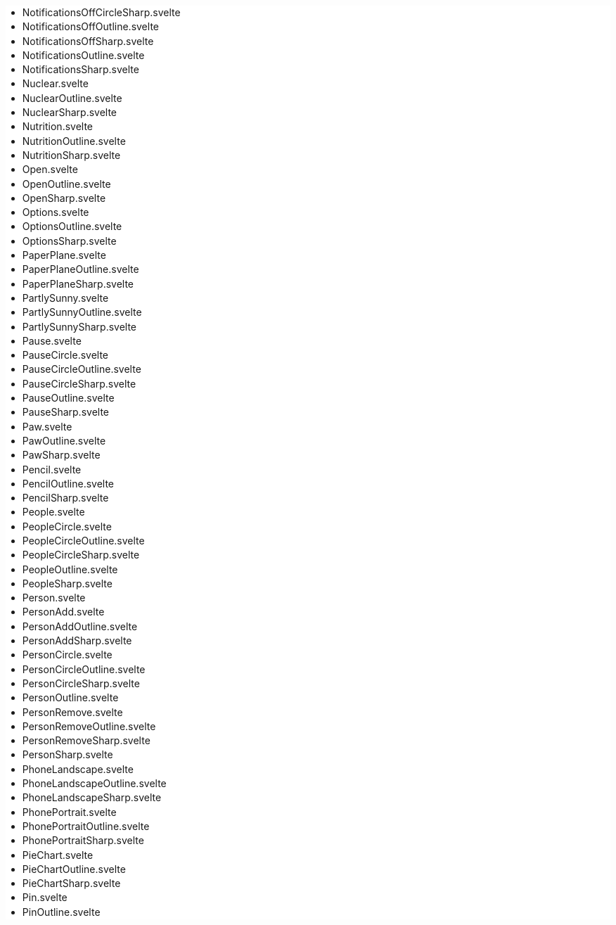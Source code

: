 - NotificationsOffCircleSharp.svelte
- NotificationsOffOutline.svelte
- NotificationsOffSharp.svelte
- NotificationsOutline.svelte
- NotificationsSharp.svelte
- Nuclear.svelte
- NuclearOutline.svelte
- NuclearSharp.svelte
- Nutrition.svelte
- NutritionOutline.svelte
- NutritionSharp.svelte
- Open.svelte
- OpenOutline.svelte
- OpenSharp.svelte
- Options.svelte
- OptionsOutline.svelte
- OptionsSharp.svelte
- PaperPlane.svelte
- PaperPlaneOutline.svelte
- PaperPlaneSharp.svelte
- PartlySunny.svelte
- PartlySunnyOutline.svelte
- PartlySunnySharp.svelte
- Pause.svelte
- PauseCircle.svelte
- PauseCircleOutline.svelte
- PauseCircleSharp.svelte
- PauseOutline.svelte
- PauseSharp.svelte
- Paw.svelte
- PawOutline.svelte
- PawSharp.svelte
- Pencil.svelte
- PencilOutline.svelte
- PencilSharp.svelte
- People.svelte
- PeopleCircle.svelte
- PeopleCircleOutline.svelte
- PeopleCircleSharp.svelte
- PeopleOutline.svelte
- PeopleSharp.svelte
- Person.svelte
- PersonAdd.svelte
- PersonAddOutline.svelte
- PersonAddSharp.svelte
- PersonCircle.svelte
- PersonCircleOutline.svelte
- PersonCircleSharp.svelte
- PersonOutline.svelte
- PersonRemove.svelte
- PersonRemoveOutline.svelte
- PersonRemoveSharp.svelte
- PersonSharp.svelte
- PhoneLandscape.svelte
- PhoneLandscapeOutline.svelte
- PhoneLandscapeSharp.svelte
- PhonePortrait.svelte
- PhonePortraitOutline.svelte
- PhonePortraitSharp.svelte
- PieChart.svelte
- PieChartOutline.svelte
- PieChartSharp.svelte
- Pin.svelte
- PinOutline.svelte